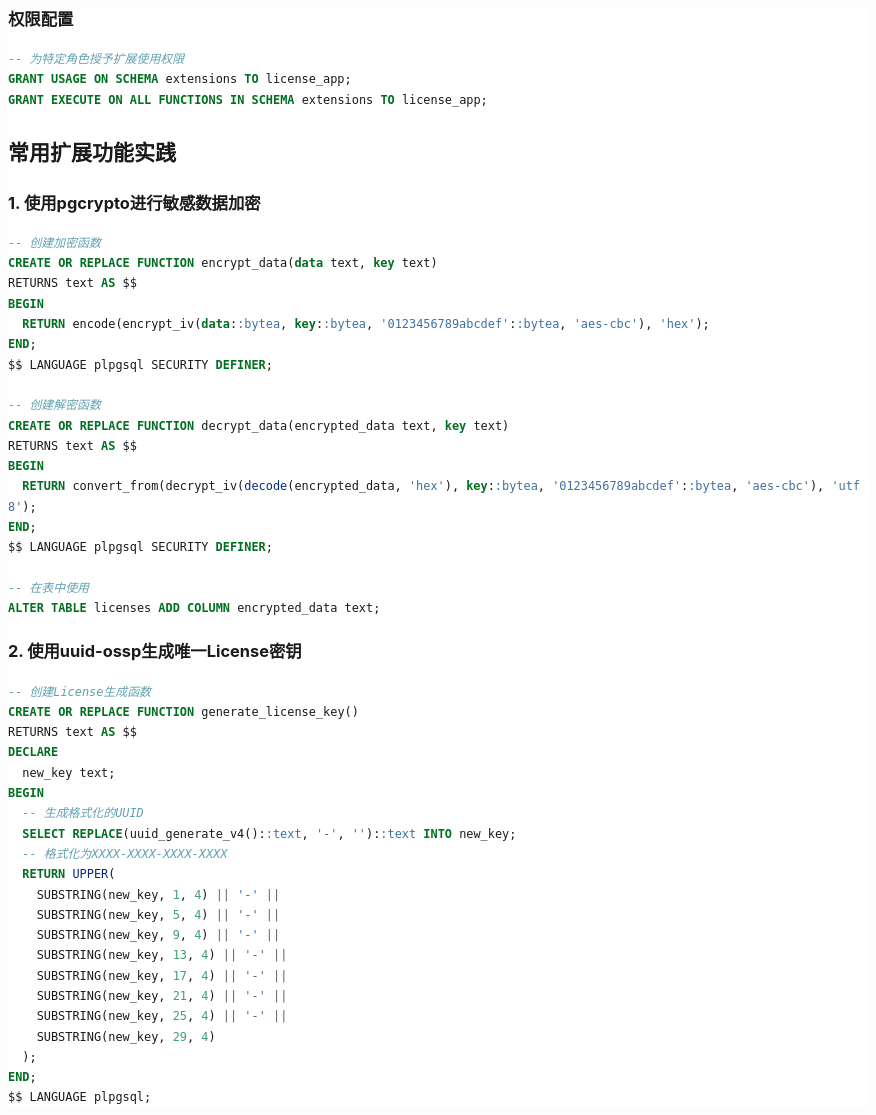 ### 权限配置

```sql
-- 为特定角色授予扩展使用权限
GRANT USAGE ON SCHEMA extensions TO license_app;
GRANT EXECUTE ON ALL FUNCTIONS IN SCHEMA extensions TO license_app;
```

## 常用扩展功能实践

### 1. 使用pgcrypto进行敏感数据加密

```sql
-- 创建加密函数
CREATE OR REPLACE FUNCTION encrypt_data(data text, key text)
RETURNS text AS $$
BEGIN
  RETURN encode(encrypt_iv(data::bytea, key::bytea, '0123456789abcdef'::bytea, 'aes-cbc'), 'hex');
END;
$$ LANGUAGE plpgsql SECURITY DEFINER;

-- 创建解密函数
CREATE OR REPLACE FUNCTION decrypt_data(encrypted_data text, key text)
RETURNS text AS $$
BEGIN
  RETURN convert_from(decrypt_iv(decode(encrypted_data, 'hex'), key::bytea, '0123456789abcdef'::bytea, 'aes-cbc'), 'utf8');
END;
$$ LANGUAGE plpgsql SECURITY DEFINER;

-- 在表中使用
ALTER TABLE licenses ADD COLUMN encrypted_data text;
```

### 2. 使用uuid-ossp生成唯一License密钥

```sql
-- 创建License生成函数
CREATE OR REPLACE FUNCTION generate_license_key()
RETURNS text AS $$
DECLARE
  new_key text;
BEGIN
  -- 生成格式化的UUID
  SELECT REPLACE(uuid_generate_v4()::text, '-', '')::text INTO new_key;
  -- 格式化为XXXX-XXXX-XXXX-XXXX
  RETURN UPPER(
    SUBSTRING(new_key, 1, 4) || '-' ||
    SUBSTRING(new_key, 5, 4) || '-' ||
    SUBSTRING(new_key, 9, 4) || '-' ||
    SUBSTRING(new_key, 13, 4) || '-' ||
    SUBSTRING(new_key, 17, 4) || '-' ||
    SUBSTRING(new_key, 21, 4) || '-' ||
    SUBSTRING(new_key, 25, 4) || '-' ||
    SUBSTRING(new_key, 29, 4)
  );
END;
$$ LANGUAGE plpgsql;
```
